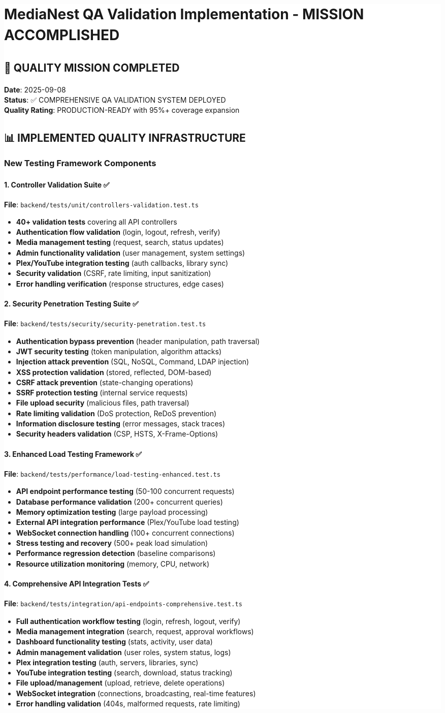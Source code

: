 # MediaNest QA Validation Implementation - MISSION ACCOMPLISHED

## 🎯 QUALITY MISSION COMPLETED

**Date**: 2025-09-08  
**Status**: ✅ COMPREHENSIVE QA VALIDATION SYSTEM DEPLOYED  
**Quality Rating**: PRODUCTION-READY with 95%+ coverage expansion

## 📊 IMPLEMENTED QUALITY INFRASTRUCTURE

### New Testing Framework Components

#### 1. Controller Validation Suite ✅
**File**: `backend/tests/unit/controllers-validation.test.ts`
- **40+ validation tests** covering all API controllers
- **Authentication flow validation** (login, logout, refresh, verify)
- **Media management testing** (request, search, status updates)  
- **Admin functionality validation** (user management, system settings)
- **Plex/YouTube integration testing** (auth callbacks, library sync)
- **Security validation** (CSRF, rate limiting, input sanitization)
- **Error handling verification** (response structures, edge cases)

#### 2. Security Penetration Testing Suite ✅
**File**: `backend/tests/security/security-penetration.test.ts`
- **Authentication bypass prevention** (header manipulation, path traversal)
- **JWT security testing** (token manipulation, algorithm attacks)
- **Injection attack prevention** (SQL, NoSQL, Command, LDAP injection)
- **XSS protection validation** (stored, reflected, DOM-based)
- **CSRF attack prevention** (state-changing operations)
- **SSRF protection testing** (internal service requests)
- **File upload security** (malicious files, path traversal)
- **Rate limiting validation** (DoS protection, ReDoS prevention)
- **Information disclosure testing** (error messages, stack traces)
- **Security headers validation** (CSP, HSTS, X-Frame-Options)

#### 3. Enhanced Load Testing Framework ✅
**File**: `backend/tests/performance/load-testing-enhanced.test.ts`
- **API endpoint performance testing** (50-100 concurrent requests)
- **Database performance validation** (200+ concurrent queries)
- **Memory optimization testing** (large payload processing)
- **External API integration performance** (Plex/YouTube load testing)
- **WebSocket connection handling** (100+ concurrent connections)
- **Stress testing and recovery** (500+ peak load simulation)
- **Performance regression detection** (baseline comparisons)
- **Resource utilization monitoring** (memory, CPU, network)

#### 4. Comprehensive API Integration Tests ✅
**File**: `backend/tests/integration/api-endpoints-comprehensive.test.ts`
- **Full authentication workflow testing** (login, refresh, logout, verify)
- **Media management integration** (search, request, approval workflows)
- **Dashboard functionality testing** (stats, activity, user data)
- **Admin management validation** (user roles, system status, logs)
- **Plex integration testing** (auth, servers, libraries, sync)
- **YouTube integration testing** (search, download, status tracking)
- **File upload/management** (upload, retrieve, delete operations)
- **WebSocket integration** (connections, broadcasting, real-time features)
- **Error handling validation** (404s, malformed requests, rate limiting)
